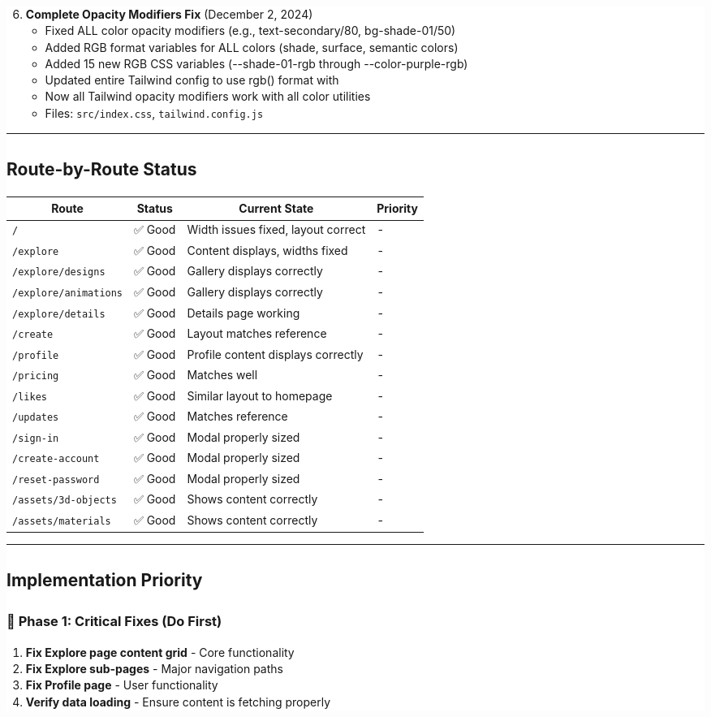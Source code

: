 6. **Complete Opacity Modifiers Fix** (December 2, 2024)
   - Fixed ALL color opacity modifiers (e.g., text-secondary/80, bg-shade-01/50)
   - Added RGB format variables for ALL colors (shade, surface, semantic colors)
   - Added 15 new RGB CSS variables (--shade-01-rgb through --color-purple-rgb)
   - Updated entire Tailwind config to use rgb() format with <alpha-value>
   - Now all Tailwind opacity modifiers work with all color utilities
   - Files: `src/index.css`, `tailwind.config.js`

---

## Route-by-Route Status

| Route                 | Status  | Current State                      | Priority |
| --------------------- | ------- | ---------------------------------- | -------- |
| `/`                   | ✅ Good | Width issues fixed, layout correct | -        |
| `/explore`            | ✅ Good | Content displays, widths fixed     | -        |
| `/explore/designs`    | ✅ Good | Gallery displays correctly         | -        |
| `/explore/animations` | ✅ Good | Gallery displays correctly         | -        |
| `/explore/details`    | ✅ Good | Details page working               | -        |
| `/create`             | ✅ Good | Layout matches reference           | -        |
| `/profile`            | ✅ Good | Profile content displays correctly | -        |
| `/pricing`            | ✅ Good | Matches well                       | -        |
| `/likes`              | ✅ Good | Similar layout to homepage         | -        |
| `/updates`            | ✅ Good | Matches reference                  | -        |
| `/sign-in`            | ✅ Good | Modal properly sized               | -        |
| `/create-account`     | ✅ Good | Modal properly sized               | -        |
| `/reset-password`     | ✅ Good | Modal properly sized               | -        |
| `/assets/3d-objects`  | ✅ Good | Shows content correctly            | -        |
| `/assets/materials`   | ✅ Good | Shows content correctly            | -        |

---

## Implementation Priority

### 🚨 **Phase 1: Critical Fixes** (Do First)

1. **Fix Explore page content grid** - Core functionality
2. **Fix Explore sub-pages** - Major navigation paths
3. **Fix Profile page** - User functionality
4. **Verify data loading** - Ensure content is fetching properly
